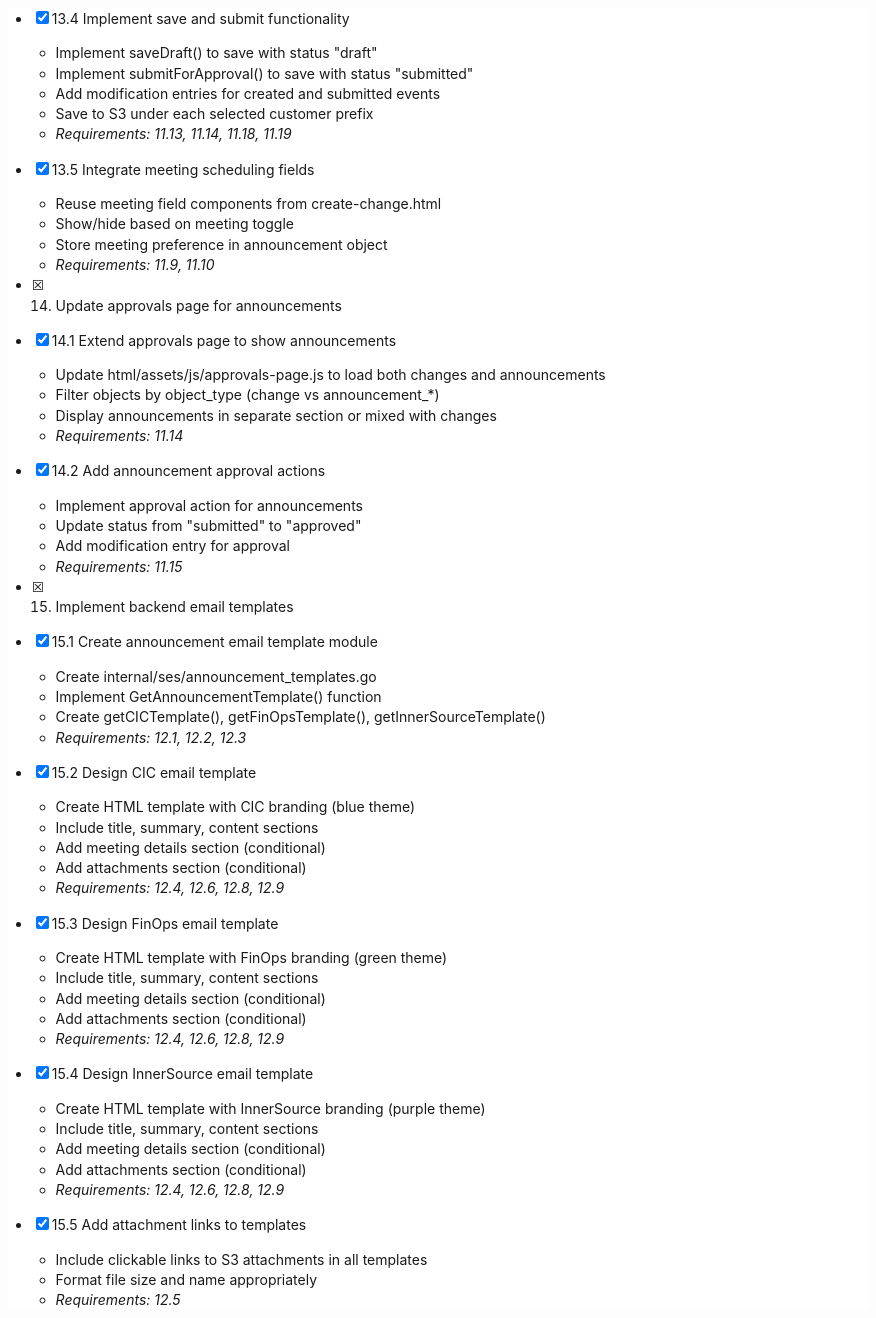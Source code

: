 - [x] 13.4 Implement save and submit functionality
  - Implement saveDraft() to save with status "draft"
  - Implement submitForApproval() to save with status "submitted"
  - Add modification entries for created and submitted events
  - Save to S3 under each selected customer prefix
  - _Requirements: 11.13, 11.14, 11.18, 11.19_

- [x] 13.5 Integrate meeting scheduling fields
  - Reuse meeting field components from create-change.html
  - Show/hide based on meeting toggle
  - Store meeting preference in announcement object
  - _Requirements: 11.9, 11.10_

- [x] 14. Update approvals page for announcements
- [x] 14.1 Extend approvals page to show announcements
  - Update html/assets/js/approvals-page.js to load both changes and announcements
  - Filter objects by object_type (change vs announcement_*)
  - Display announcements in separate section or mixed with changes
  - _Requirements: 11.14_

- [x] 14.2 Add announcement approval actions
  - Implement approval action for announcements
  - Update status from "submitted" to "approved"
  - Add modification entry for approval
  - _Requirements: 11.15_

- [x] 15. Implement backend email templates
- [x] 15.1 Create announcement email template module
  - Create internal/ses/announcement_templates.go
  - Implement GetAnnouncementTemplate() function
  - Create getCICTemplate(), getFinOpsTemplate(), getInnerSourceTemplate()
  - _Requirements: 12.1, 12.2, 12.3_

- [x] 15.2 Design CIC email template
  - Create HTML template with CIC branding (blue theme)
  - Include title, summary, content sections
  - Add meeting details section (conditional)
  - Add attachments section (conditional)
  - _Requirements: 12.4, 12.6, 12.8, 12.9_

- [x] 15.3 Design FinOps email template
  - Create HTML template with FinOps branding (green theme)
  - Include title, summary, content sections
  - Add meeting details section (conditional)
  - Add attachments section (conditional)
  - _Requirements: 12.4, 12.6, 12.8, 12.9_

- [x] 15.4 Design InnerSource email template
  - Create HTML template with InnerSource branding (purple theme)
  - Include title, summary, content sections
  - Add meeting details section (conditional)
  - Add attachments section (conditional)
  - _Requirements: 12.4, 12.6, 12.8, 12.9_

- [x] 15.5 Add attachment links to templates
  - Include clickable links to S3 attachments in all templates
  - Format file size and name appropriately
  - _Requirements: 12.5_
